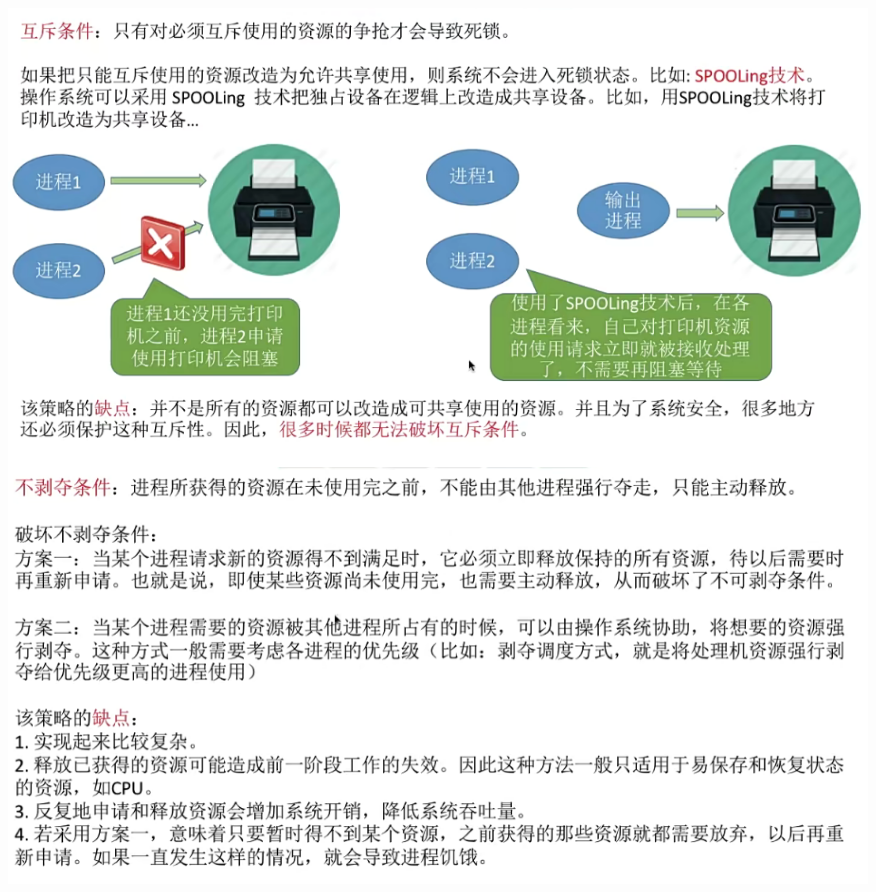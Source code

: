 ![image-20220825223234470](操作系统.assets/image-20220825223234470.png)

![image-20220825223249701](操作系统.assets/image-20220825223249701.png)
